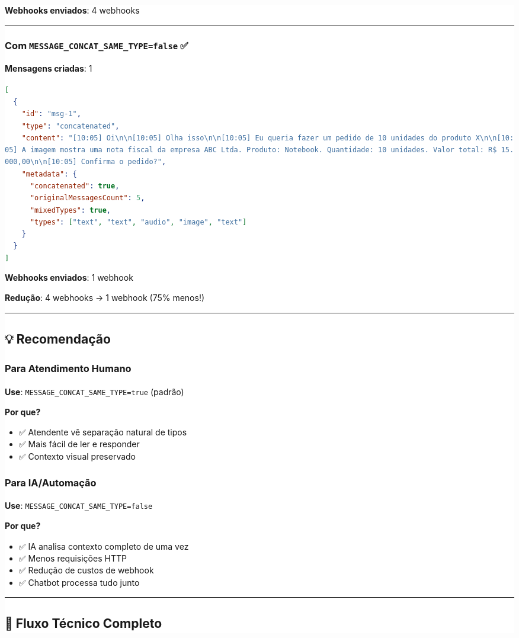 **Webhooks enviados**: 4 webhooks

---

### Com `MESSAGE_CONCAT_SAME_TYPE=false` ✅

**Mensagens criadas**: 1

```json
[
  {
    "id": "msg-1",
    "type": "concatenated",
    "content": "[10:05] Oi\n\n[10:05] Olha isso\n\n[10:05] Eu queria fazer um pedido de 10 unidades do produto X\n\n[10:05] A imagem mostra uma nota fiscal da empresa ABC Ltda. Produto: Notebook. Quantidade: 10 unidades. Valor total: R$ 15.000,00\n\n[10:05] Confirma o pedido?",
    "metadata": {
      "concatenated": true,
      "originalMessagesCount": 5,
      "mixedTypes": true,
      "types": ["text", "text", "audio", "image", "text"]
    }
  }
]
```

**Webhooks enviados**: 1 webhook

**Redução**: 4 webhooks → 1 webhook (75% menos!)

---

## 💡 Recomendação

### Para Atendimento Humano
**Use**: `MESSAGE_CONCAT_SAME_TYPE=true` (padrão)

**Por que?**
- ✅ Atendente vê separação natural de tipos
- ✅ Mais fácil de ler e responder
- ✅ Contexto visual preservado

### Para IA/Automação
**Use**: `MESSAGE_CONCAT_SAME_TYPE=false`

**Por que?**
- ✅ IA analisa contexto completo de uma vez
- ✅ Menos requisições HTTP
- ✅ Redução de custos de webhook
- ✅ Chatbot processa tudo junto

---

## 🔄 Fluxo Técnico Completo
